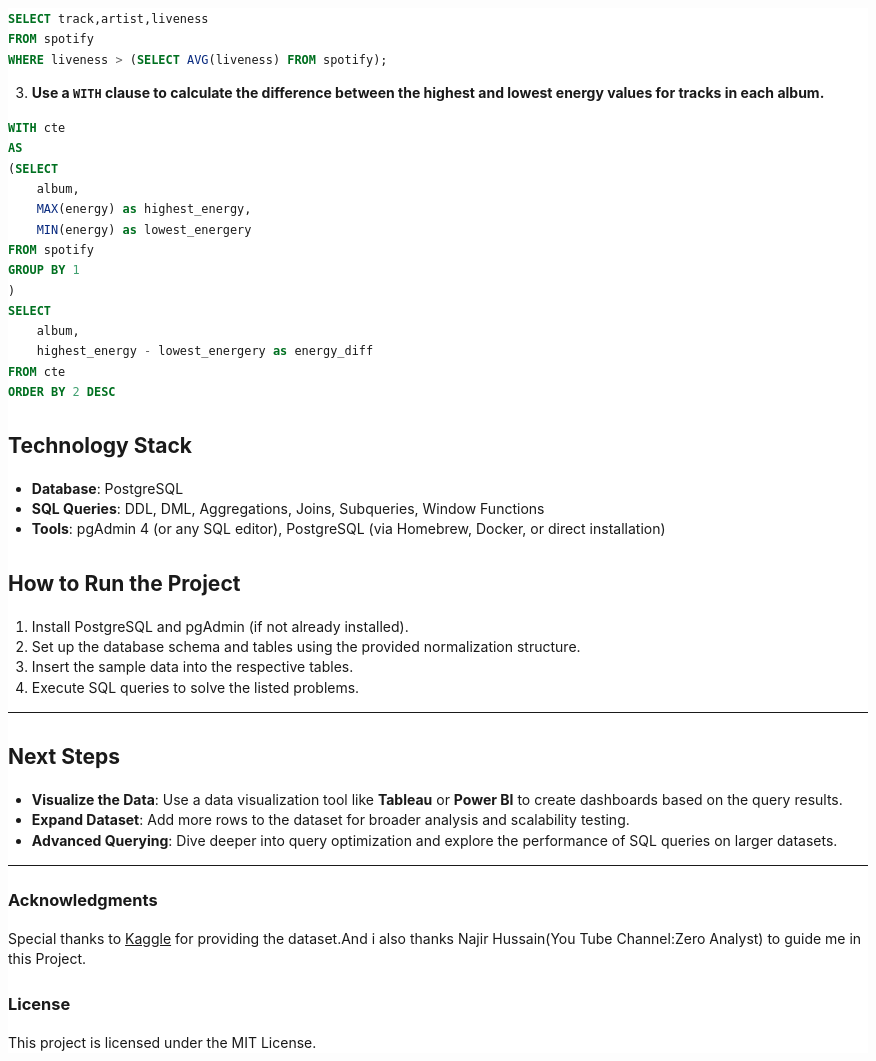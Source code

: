 ```sql
SELECT track,artist,liveness
FROM spotify
WHERE liveness > (SELECT AVG(liveness) FROM spotify);
```
3. **Use a `WITH` clause to calculate the difference between the highest and lowest energy values for tracks in each album.**
```sql
WITH cte
AS
(SELECT 
	album,
	MAX(energy) as highest_energy,
	MIN(energy) as lowest_energery
FROM spotify
GROUP BY 1
)
SELECT 
	album,
	highest_energy - lowest_energery as energy_diff
FROM cte
ORDER BY 2 DESC
```



## Technology Stack
- **Database**: PostgreSQL
- **SQL Queries**: DDL, DML, Aggregations, Joins, Subqueries, Window Functions
- **Tools**: pgAdmin 4 (or any SQL editor), PostgreSQL (via Homebrew, Docker, or direct installation)

## How to Run the Project
1. Install PostgreSQL and pgAdmin (if not already installed).
2. Set up the database schema and tables using the provided normalization structure.
3. Insert the sample data into the respective tables.
4. Execute SQL queries to solve the listed problems.

---

## Next Steps
- **Visualize the Data**: Use a data visualization tool like **Tableau** or **Power BI** to create dashboards based on the query results.
- **Expand Dataset**: Add more rows to the dataset for broader analysis and scalability testing.
- **Advanced Querying**: Dive deeper into query optimization and explore the performance of SQL queries on larger datasets.

---
### Acknowledgments
Special thanks to [Kaggle](https://www.kaggle.com) for providing the dataset.And i also thanks Najir Hussain(You Tube Channel:Zero Analyst) to guide me in this Project. 

### License
This project is licensed under the MIT License.
